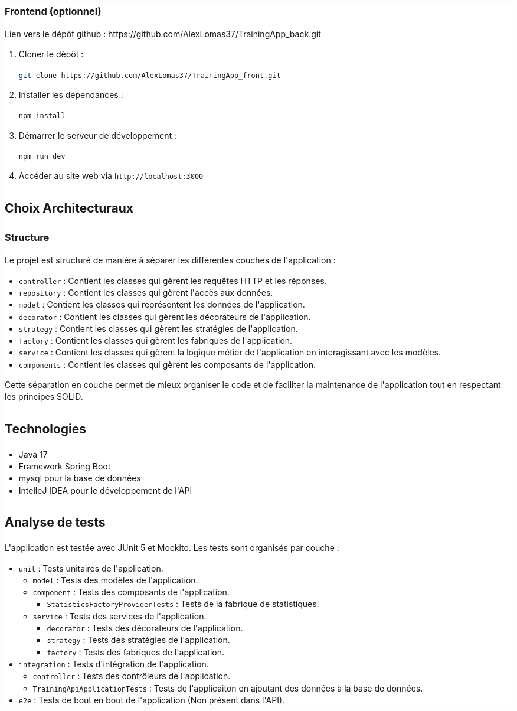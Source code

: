 ### Frontend (optionnel)
Lien vers le dépôt github : https://github.com/AlexLomas37/TrainingApp_back.git

1. Cloner le dépôt :
   ```sh
   git clone https://github.com/AlexLomas37/TrainingApp_front.git
   ```
2. Installer les dépendances :
   ```sh
   npm install
   ```
3. Démarrer le serveur de développement :
   ```sh
   npm run dev
   ```
4. Accéder au site web via `http://localhost:3000`

## Choix Architecturaux

### Structure
Le projet est structuré de manière à séparer les différentes couches de l'application :
- `controller` : Contient les classes qui gèrent les requêtes HTTP et les réponses.
- `repository` : Contient les classes qui gèrent l'accès aux données.
- `model` : Contient les classes qui représentent les données de l'application.
- `decorator` : Contient les classes qui gèrent les décorateurs de l'application.
- `strategy` : Contient les classes qui gèrent les stratégies de l'application.
- `factory` : Contient les classes qui gèrent les fabriques de l'application.
- `service` : Contient les classes qui gèrent la logique métier de l'application en interagissant avec les modèles.
- `components` : Contient les classes qui gèrent les composants de l'application.

Cette séparation en couche permet de mieux organiser le code et de faciliter la maintenance de l'application tout en respectant les principes SOLID.

## Technologies
- Java 17
- Framework Spring Boot
- mysql pour la base de données
- IntelleJ IDEA pour le développement de l'API

## Analyse de tests
L'application est testée avec JUnit 5 et Mockito. Les tests sont organisés par couche :

- `unit` : Tests unitaires de l'application.
  - `model` : Tests des modèles de l'application.
  - `component` : Tests des composants de l'application.
    - `StatisticsFactoryProviderTests` : Tests de la fabrique de statistiques.
  - `service` : Tests des services de l'application.
    - `decorator` : Tests des décorateurs de l'application.
    - `strategy` : Tests des stratégies de l'application.
    - `factory` : Tests des fabriques de l'application.
- `integration` : Tests d'intégration de l'application.
  - `controller` : Tests des contrôleurs de l'application.
  - `TrainingApiApplicationTests` : Tests de l'applicaiton en ajoutant des données à la base de données.
- `e2e` : Tests de bout en bout de l'application (Non présent dans l'API).
